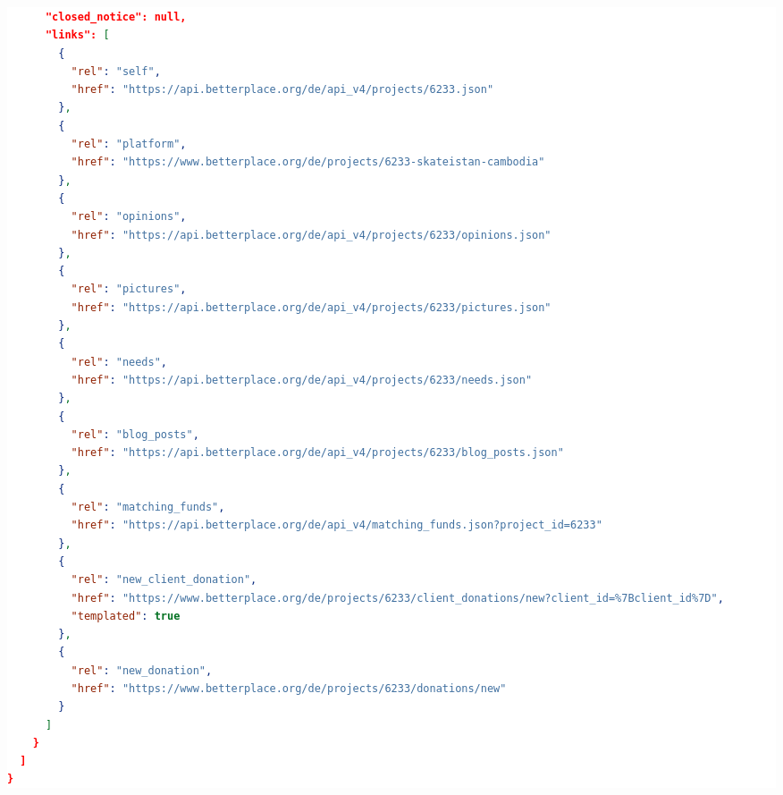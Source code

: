 ```json
      "closed_notice": null,
      "links": [
        {
          "rel": "self",
          "href": "https://api.betterplace.org/de/api_v4/projects/6233.json"
        },
        {
          "rel": "platform",
          "href": "https://www.betterplace.org/de/projects/6233-skateistan-cambodia"
        },
        {
          "rel": "opinions",
          "href": "https://api.betterplace.org/de/api_v4/projects/6233/opinions.json"
        },
        {
          "rel": "pictures",
          "href": "https://api.betterplace.org/de/api_v4/projects/6233/pictures.json"
        },
        {
          "rel": "needs",
          "href": "https://api.betterplace.org/de/api_v4/projects/6233/needs.json"
        },
        {
          "rel": "blog_posts",
          "href": "https://api.betterplace.org/de/api_v4/projects/6233/blog_posts.json"
        },
        {
          "rel": "matching_funds",
          "href": "https://api.betterplace.org/de/api_v4/matching_funds.json?project_id=6233"
        },
        {
          "rel": "new_client_donation",
          "href": "https://www.betterplace.org/de/projects/6233/client_donations/new?client_id=%7Bclient_id%7D",
          "templated": true
        },
        {
          "rel": "new_donation",
          "href": "https://www.betterplace.org/de/projects/6233/donations/new"
        }
      ]
    }
  ]
}
```

